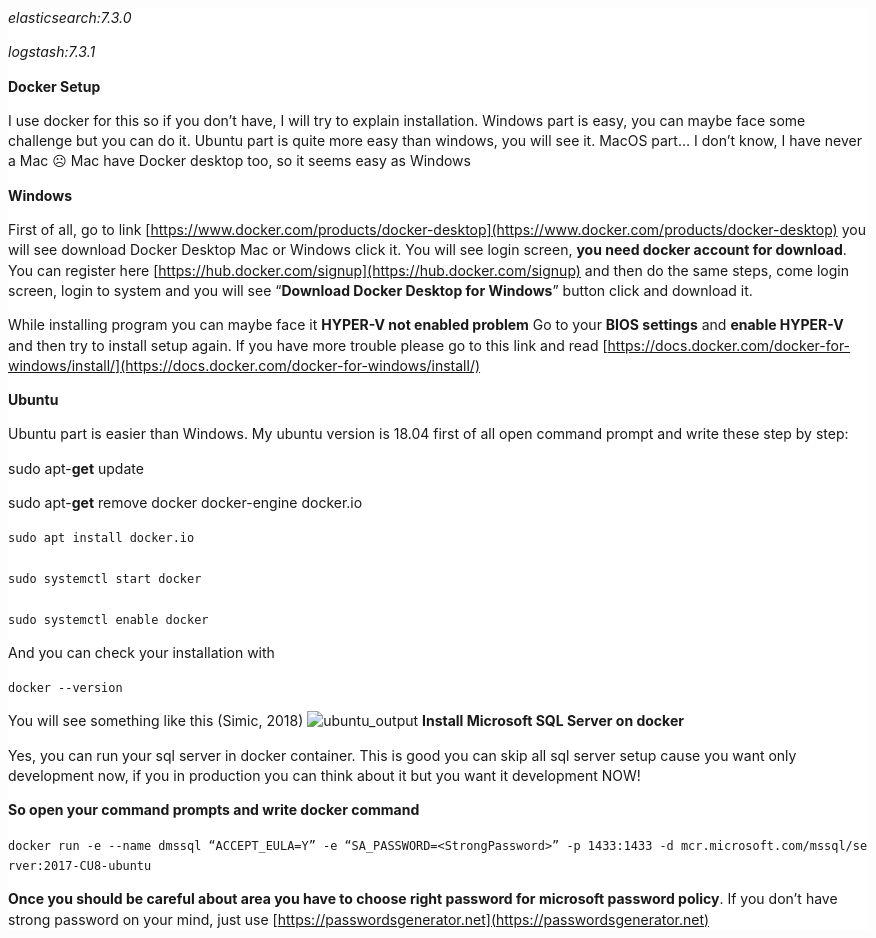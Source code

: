 _elasticsearch:7.3.0_

_logstash:7.3.1_

**Docker Setup**

I use docker for this so if you don’t have, I will try to explain installation. Windows part is easy, you can maybe face some challenge but you can do it. Ubuntu part is quite more easy than windows, you will see it. MacOS part… I don’t know, I have never a Mac ☹ Mac have Docker desktop too, so it seems easy as Windows

**Windows**

First of all, go to link [https://www.docker.com/products/docker-desktop](https://www.docker.com/products/docker-desktop) you will see download Docker Desktop Mac or Windows click it. You will see login screen, **you need docker account for download**. You can register here [https://hub.docker.com/signup](https://hub.docker.com/signup) and then do the same steps, come login screen, login to system and you will see “**Download Docker Desktop for Windows**” button click and download it.

While installing program you can maybe face it **HYPER-V not enabled problem** Go to your **BIOS settings** and **enable HYPER-V** and then try to install setup again.  If you have more trouble please go to this link and read [https://docs.docker.com/docker-for-windows/install/](https://docs.docker.com/docker-for-windows/install/)

**Ubuntu**

Ubuntu part is easier than Windows. My ubuntu version is 18.04 first of all open command prompt and write these step by step:

sudo apt-**get** update

sudo apt-**get** remove docker docker-engine docker.io

    sudo apt install docker.io
    
    sudo systemctl start docker
    
    sudo systemctl enable docker

And you can check your installation with

    docker --version

You will see something like this  (Simic, 2018)
![ubuntu_output](https://i.ibb.co/wMfWgW1/nnn.png)
**Install Microsoft SQL Server on docker**

Yes, you can run your sql server in docker container. This is good you can skip all sql server setup cause you want only development now, if you in production you can think about it but you want it development NOW!

**So open your command prompts and write docker command**

    docker run -e --name dmssql “ACCEPT_EULA=Y” -e “SA_PASSWORD=<StrongPassword>” -p 1433:1433 -d mcr.microsoft.com/mssql/server:2017-CU8-ubuntu

**Once you should be careful about <StrongPassword> area you have to choose right password for microsoft password policy**. If you don’t have strong password on your mind, just use [https://passwordsgenerator.net](https://passwordsgenerator.net)
